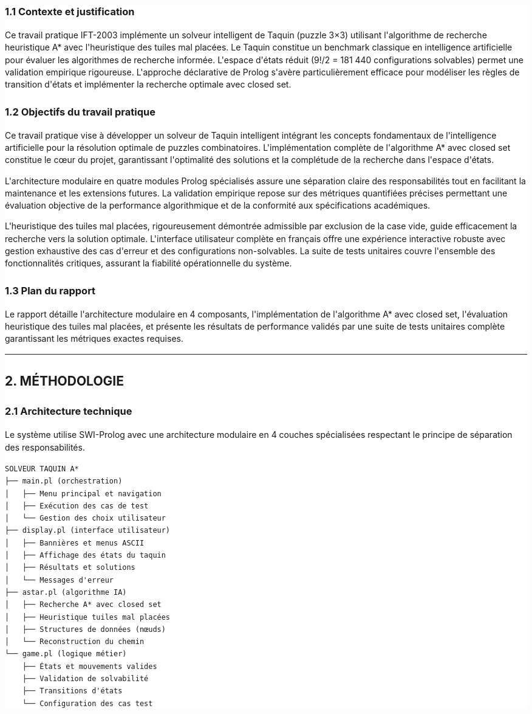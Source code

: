 ### 1.1 Contexte et justification

Ce travail pratique IFT-2003 implémente un solveur intelligent de Taquin (puzzle 3×3) utilisant l'algorithme de recherche heuristique A* avec l'heuristique des tuiles mal placées. Le Taquin constitue un benchmark classique en intelligence artificielle pour évaluer les algorithmes de recherche informée. L'espace d'états réduit (9!/2 = 181 440 configurations solvables) permet une validation empirique rigoureuse. L'approche déclarative de Prolog s'avère particulièrement efficace pour modéliser les règles de transition d'états et implémenter la recherche optimale avec closed set.

### 1.2 Objectifs du travail pratique

Ce travail pratique vise à développer un solveur de Taquin intelligent intégrant les concepts fondamentaux de l'intelligence artificielle pour la résolution optimale de puzzles combinatoires. L'implémentation complète de l'algorithme A* avec closed set constitue le cœur du projet, garantissant l'optimalité des solutions et la complétude de la recherche dans l'espace d'états.

L'architecture modulaire en quatre modules Prolog spécialisés assure une séparation claire des responsabilités tout en facilitant la maintenance et les extensions futures. La validation empirique repose sur des métriques quantifiées précises permettant une évaluation objective de la performance algorithmique et de la conformité aux spécifications académiques.

L'heuristique des tuiles mal placées, rigoureusement démontrée admissible par exclusion de la case vide, guide efficacement la recherche vers la solution optimale. L'interface utilisateur complète en français offre une expérience interactive robuste avec gestion exhaustive des cas d'erreur et des configurations non-solvables. La suite de tests unitaires couvre l'ensemble des fonctionnalités critiques, assurant la fiabilité opérationnelle du système.

### 1.3 Plan du rapport

Le rapport détaille l'architecture modulaire en 4 composants, l'implémentation de l'algorithme A* avec closed set, l'évaluation heuristique des tuiles mal placées, et présente les résultats de performance validés par une suite de tests unitaires complète garantissant les métriques exactes requises.

---

## 2. MÉTHODOLOGIE

### 2.1 Architecture technique

Le système utilise SWI-Prolog avec une architecture modulaire en 4 couches spécialisées respectant le principe de séparation des responsabilités.

```
SOLVEUR TAQUIN A*
├── main.pl (orchestration)
│   ├── Menu principal et navigation
│   ├── Exécution des cas de test
│   └── Gestion des choix utilisateur
├── display.pl (interface utilisateur)
│   ├── Bannières et menus ASCII
│   ├── Affichage des états du taquin
│   ├── Résultats et solutions
│   └── Messages d'erreur
├── astar.pl (algorithme IA)
│   ├── Recherche A* avec closed set
│   ├── Heuristique tuiles mal placées
│   ├── Structures de données (nœuds)
│   └── Reconstruction du chemin
└── game.pl (logique métier)
    ├── États et mouvements valides
    ├── Validation de solvabilité
    ├── Transitions d'états
    └── Configuration des cas test
```
